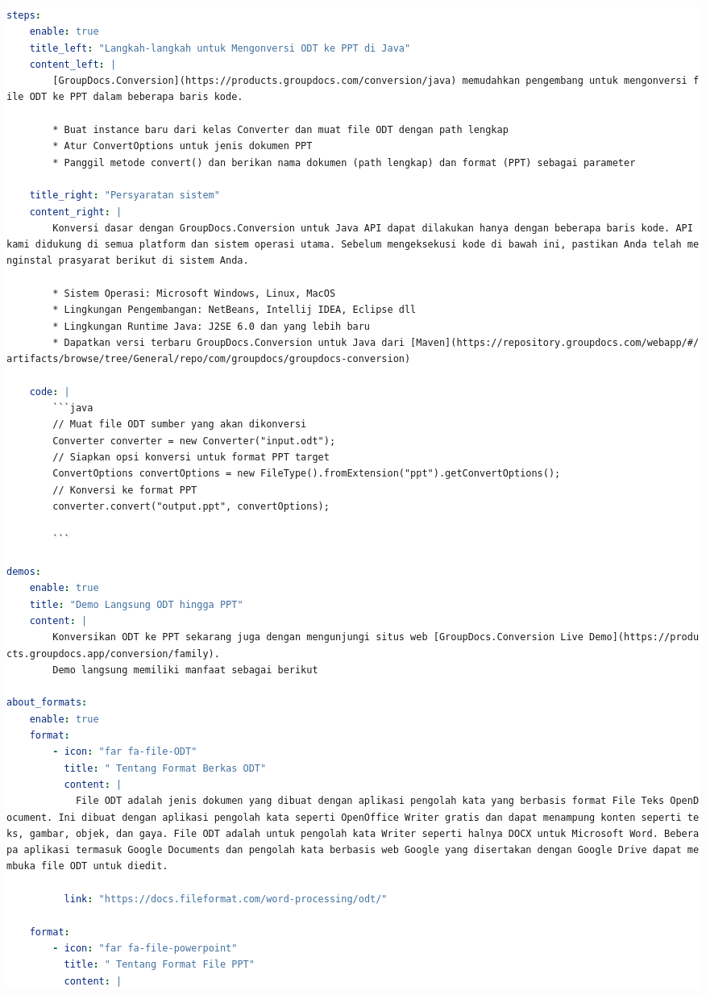 ```yaml
steps:
    enable: true
    title_left: "Langkah-langkah untuk Mengonversi ODT ke PPT di Java"
    content_left: |
        [GroupDocs.Conversion](https://products.groupdocs.com/conversion/java) memudahkan pengembang untuk mengonversi file ODT ke PPT dalam beberapa baris kode.

        * Buat instance baru dari kelas Converter dan muat file ODT dengan path lengkap
        * Atur ConvertOptions untuk jenis dokumen PPT
        * Panggil metode convert() dan berikan nama dokumen (path lengkap) dan format (PPT) sebagai parameter
        
    title_right: "Persyaratan sistem"
    content_right: |
        Konversi dasar dengan GroupDocs.Conversion untuk Java API dapat dilakukan hanya dengan beberapa baris kode. API kami didukung di semua platform dan sistem operasi utama. Sebelum mengeksekusi kode di bawah ini, pastikan Anda telah menginstal prasyarat berikut di sistem Anda.

        * Sistem Operasi: Microsoft Windows, Linux, MacOS
        * Lingkungan Pengembangan: NetBeans, Intellij IDEA, Eclipse dll
        * Lingkungan Runtime Java: J2SE 6.0 dan yang lebih baru
        * Dapatkan versi terbaru GroupDocs.Conversion untuk Java dari [Maven](https://repository.groupdocs.com/webapp/#/artifacts/browse/tree/General/repo/com/groupdocs/groupdocs-conversion)
        
    code: |
        ```java
        // Muat file ODT sumber yang akan dikonversi
        Converter converter = new Converter("input.odt");
        // Siapkan opsi konversi untuk format PPT target
        ConvertOptions convertOptions = new FileType().fromExtension("ppt").getConvertOptions();
        // Konversi ke format PPT
        converter.convert("output.ppt", convertOptions);
        
        ```
        
demos:
    enable: true
    title: "Demo Langsung ODT hingga PPT"
    content: |
        Konversikan ODT ke PPT sekarang juga dengan mengunjungi situs web [GroupDocs.Conversion Live Demo](https://products.groupdocs.app/conversion/family).  
        Demo langsung memiliki manfaat sebagai berikut
        
about_formats:
    enable: true
    format:
        - icon: "far fa-file-ODT"
          title: " Tentang Format Berkas ODT"
          content: |
            File ODT adalah jenis dokumen yang dibuat dengan aplikasi pengolah kata yang berbasis format File Teks OpenDocument. Ini dibuat dengan aplikasi pengolah kata seperti OpenOffice Writer gratis dan dapat menampung konten seperti teks, gambar, objek, dan gaya. File ODT adalah untuk pengolah kata Writer seperti halnya DOCX untuk Microsoft Word. Beberapa aplikasi termasuk Google Documents dan pengolah kata berbasis web Google yang disertakan dengan Google Drive dapat membuka file ODT untuk diedit.

          link: "https://docs.fileformat.com/word-processing/odt/"

    format:
        - icon: "far fa-file-powerpoint"
          title: " Tentang Format File PPT"
          content: |
```